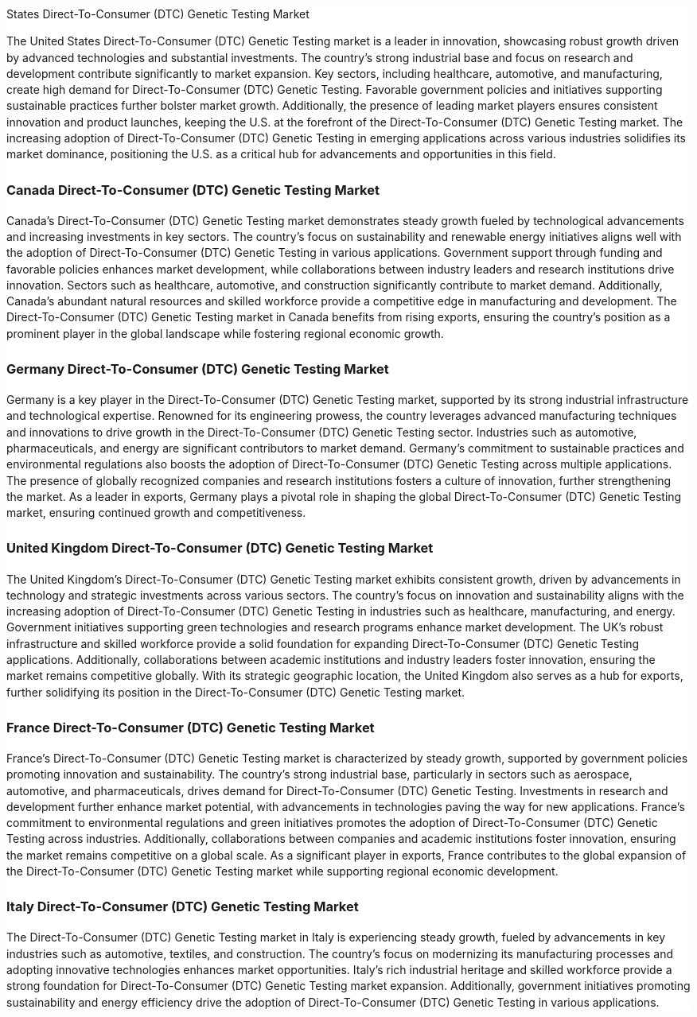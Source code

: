 States Direct-To-Consumer (DTC) Genetic Testing Market</h3><p>The United States Direct-To-Consumer (DTC) Genetic Testing market is a leader in innovation, showcasing robust growth driven by advanced technologies and substantial investments. The country&rsquo;s strong industrial base and focus on research and development contribute significantly to market expansion. Key sectors, including healthcare, automotive, and manufacturing, create high demand for Direct-To-Consumer (DTC) Genetic Testing. Favorable government policies and initiatives supporting sustainable practices further bolster market growth. Additionally, the presence of leading market players ensures consistent innovation and product launches, keeping the U.S. at the forefront of the Direct-To-Consumer (DTC) Genetic Testing market. The increasing adoption of Direct-To-Consumer (DTC) Genetic Testing in emerging applications across various industries solidifies its market dominance, positioning the U.S. as a critical hub for advancements and opportunities in this field.</p><h3>Canada Direct-To-Consumer (DTC) Genetic Testing Market</h3><p>Canada&rsquo;s Direct-To-Consumer (DTC) Genetic Testing market demonstrates steady growth fueled by technological advancements and increasing investments in key sectors. The country&rsquo;s focus on sustainability and renewable energy initiatives aligns well with the adoption of Direct-To-Consumer (DTC) Genetic Testing in various applications. Government support through funding and favorable policies enhances market development, while collaborations between industry leaders and research institutions drive innovation. Sectors such as healthcare, automotive, and construction significantly contribute to market demand. Additionally, Canada&rsquo;s abundant natural resources and skilled workforce provide a competitive edge in manufacturing and development. The Direct-To-Consumer (DTC) Genetic Testing market in Canada benefits from rising exports, ensuring the country&rsquo;s position as a prominent player in the global landscape while fostering regional economic growth.</p><h3>Germany Direct-To-Consumer (DTC) Genetic Testing Market</h3><p>Germany is a key player in the Direct-To-Consumer (DTC) Genetic Testing market, supported by its strong industrial infrastructure and technological expertise. Renowned for its engineering prowess, the country leverages advanced manufacturing techniques and innovations to drive growth in the Direct-To-Consumer (DTC) Genetic Testing sector. Industries such as automotive, pharmaceuticals, and energy are significant contributors to market demand. Germany&rsquo;s commitment to sustainable practices and environmental regulations also boosts the adoption of Direct-To-Consumer (DTC) Genetic Testing across multiple applications. The presence of globally recognized companies and research institutions fosters a culture of innovation, further strengthening the market. As a leader in exports, Germany plays a pivotal role in shaping the global Direct-To-Consumer (DTC) Genetic Testing market, ensuring continued growth and competitiveness.</p><h3>United Kingdom Direct-To-Consumer (DTC) Genetic Testing Market</h3><p>The United Kingdom&rsquo;s Direct-To-Consumer (DTC) Genetic Testing market exhibits consistent growth, driven by advancements in technology and strategic investments across various sectors. The country&rsquo;s focus on innovation and sustainability aligns with the increasing adoption of Direct-To-Consumer (DTC) Genetic Testing in industries such as healthcare, manufacturing, and energy. Government initiatives supporting green technologies and research programs enhance market development. The UK&rsquo;s robust infrastructure and skilled workforce provide a solid foundation for expanding Direct-To-Consumer (DTC) Genetic Testing applications. Additionally, collaborations between academic institutions and industry leaders foster innovation, ensuring the market remains competitive globally. With its strategic geographic location, the United Kingdom also serves as a hub for exports, further solidifying its position in the Direct-To-Consumer (DTC) Genetic Testing market.</p><h3>France Direct-To-Consumer (DTC) Genetic Testing Market</h3><p>France&rsquo;s Direct-To-Consumer (DTC) Genetic Testing market is characterized by steady growth, supported by government policies promoting innovation and sustainability. The country&rsquo;s strong industrial base, particularly in sectors such as aerospace, automotive, and pharmaceuticals, drives demand for Direct-To-Consumer (DTC) Genetic Testing. Investments in research and development further enhance market potential, with advancements in technologies paving the way for new applications. France&rsquo;s commitment to environmental regulations and green initiatives promotes the adoption of Direct-To-Consumer (DTC) Genetic Testing across industries. Additionally, collaborations between companies and academic institutions foster innovation, ensuring the market remains competitive on a global scale. As a significant player in exports, France contributes to the global expansion of the Direct-To-Consumer (DTC) Genetic Testing market while supporting regional economic development.</p><h3>Italy Direct-To-Consumer (DTC) Genetic Testing Market</h3><p>The Direct-To-Consumer (DTC) Genetic Testing market in Italy is experiencing steady growth, fueled by advancements in key industries such as automotive, textiles, and construction. The country&rsquo;s focus on modernizing its manufacturing processes and adopting innovative technologies enhances market opportunities. Italy&rsquo;s rich industrial heritage and skilled workforce provide a strong foundation for Direct-To-Consumer (DTC) Genetic Testing market expansion. Additionally, government initiatives promoting sustainability and energy efficiency drive the adoption of Direct-To-Consumer (DTC) Genetic Testing in various applications.